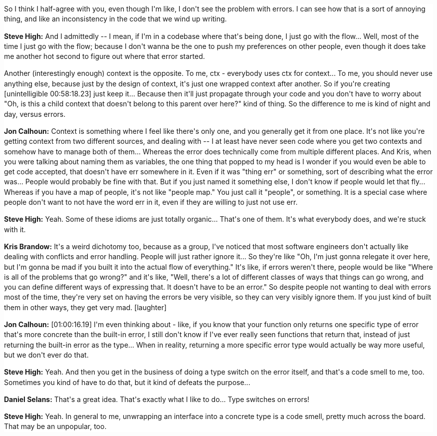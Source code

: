 So I think I half-agree with you, even though I'm like, I don't see the problem with errors. I can see how that is a sort of annoying thing, and like an inconsistency in the code that we wind up writing.

**Steve High:** And I admittedly -- I mean, if I'm in a codebase where that's being done, I just go with the flow... Well, most of the time I just go with the flow; because I don't wanna be the one to push my preferences on other people, even though it does take me another hot second to figure out where that error started.

Another (interestingly enough) context is the opposite. To me, ctx - everybody uses ctx for context... To me, you should never use anything else, because just by the design of context, it's just one wrapped context after another. So if you're creating \[unintelligible 00:58:18.23\] just keep it... Because then it'll just propagate through your code and you don't have to worry about "Oh, is this a child context that doesn't belong to this parent over here?" kind of thing. So the difference to me is kind of night and day, versus errors.

**Jon Calhoun:** Context is something where I feel like there's only one, and you generally get it from one place. It's not like you're getting context from two different sources, and dealing with -- I at least have never seen code where you get two contexts and somehow have to manage both of them... Whereas the error does technically come from multiple different places. And Kris, when you were talking about naming them as variables, the one thing that popped to my head is I wonder if you would even be able to get code accepted, that doesn't have err somewhere in it. Even if it was "thing err" or something, sort of describing what the error was... People would probably be fine with that. But if you just named it something else, I don't know if people would let that fly... Whereas if you have a map of people, it's not like "people map." You just call it "people", or something. It is a special case where people don't want to not have the word err in it, even if they are willing to just not use err.

**Steve High:** Yeah. Some of these idioms are just totally organic... That's one of them. It's what everybody does, and we're stuck with it.

**Kris Brandow:** It's a weird dichotomy too, because as a group, I've noticed that most software engineers don't actually like dealing with conflicts and error handling. People will just rather ignore it... So they're like "Oh, I'm just gonna relegate it over here, but I'm gonna be mad if you built it into the actual flow of everything." It's like, if errors weren't there, people would be like "Where is all of the problems that go wrong?" and it's like, "Well, there's a lot of different classes of ways that things can go wrong, and you can define different ways of expressing that. It doesn't have to be an error." So despite people not wanting to deal with errors most of the time, they're very set on having the errors be very visible, so they can very visibly ignore them. If you just kind of built them in other ways, they get very mad. \[laughter\]

**Jon Calhoun:** \[01:00:16.19\] I'm even thinking about - like, if you know that your function only returns one specific type of error that's more concrete than the built-in error, I still don't know if I've ever really seen functions that return that, instead of just returning the built-in error as the type... When in reality, returning a more specific error type would actually be way more useful, but we don't ever do that.

**Steve High:** Yeah. And then you get in the business of doing a type switch on the error itself, and that's a code smell to me, too. Sometimes you kind of have to do that, but it kind of defeats the purpose...

**Daniel Selans:** That's a great idea. That's exactly what I like to do... Type switches on errors!

**Steve High:** Yeah. In general to me, unwrapping an interface into a concrete type is a code smell, pretty much across the board. That may be an unpopular, too.
